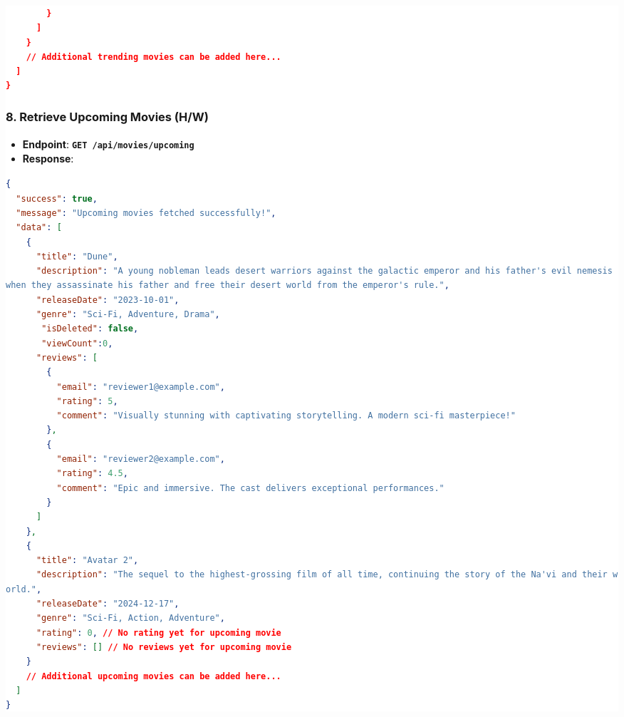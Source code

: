 ```json
        }
      ]
    }
    // Additional trending movies can be added here...
  ]
}
```

### **8. Retrieve Upcoming Movies (H/W)**

- **Endpoint**: **`GET /api/movies/upcoming`**
- **Response**:

```json
{
  "success": true,
  "message": "Upcoming movies fetched successfully!",
  "data": [
    {
      "title": "Dune",
      "description": "A young nobleman leads desert warriors against the galactic emperor and his father's evil nemesis when they assassinate his father and free their desert world from the emperor's rule.",
      "releaseDate": "2023-10-01",
      "genre": "Sci-Fi, Adventure, Drama",
       "isDeleted": false,
       "viewCount":0,
      "reviews": [
        {
          "email": "reviewer1@example.com",
          "rating": 5,
          "comment": "Visually stunning with captivating storytelling. A modern sci-fi masterpiece!"
        },
        {
          "email": "reviewer2@example.com",
          "rating": 4.5,
          "comment": "Epic and immersive. The cast delivers exceptional performances."
        }
      ]
    },
    {
      "title": "Avatar 2",
      "description": "The sequel to the highest-grossing film of all time, continuing the story of the Na'vi and their world.",
      "releaseDate": "2024-12-17",
      "genre": "Sci-Fi, Action, Adventure",
      "rating": 0, // No rating yet for upcoming movie
      "reviews": [] // No reviews yet for upcoming movie
    }
    // Additional upcoming movies can be added here...
  ]
}
```
